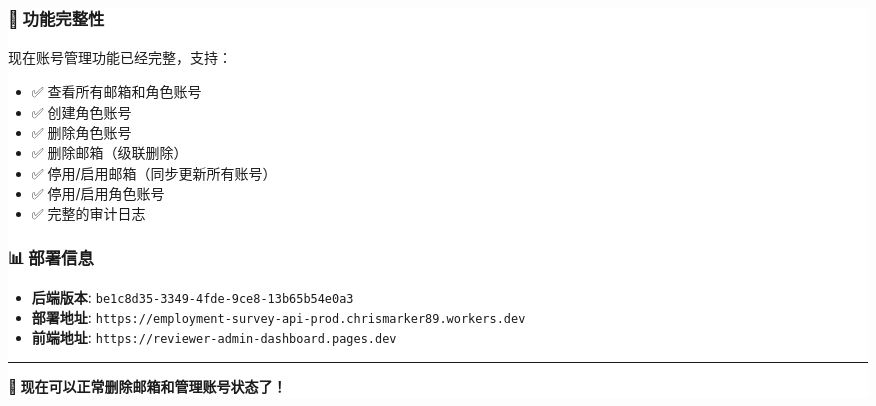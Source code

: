### 🎯 功能完整性

现在账号管理功能已经完整，支持：
- ✅ 查看所有邮箱和角色账号
- ✅ 创建角色账号
- ✅ 删除角色账号
- ✅ 删除邮箱（级联删除）
- ✅ 停用/启用邮箱（同步更新所有账号）
- ✅ 停用/启用角色账号
- ✅ 完整的审计日志

### 📊 部署信息

- **后端版本**: `be1c8d35-3349-4fde-9ce8-13b65b54e0a3`
- **部署地址**: `https://employment-survey-api-prod.chrismarker89.workers.dev`
- **前端地址**: `https://reviewer-admin-dashboard.pages.dev`

---

**🚀 现在可以正常删除邮箱和管理账号状态了！**

